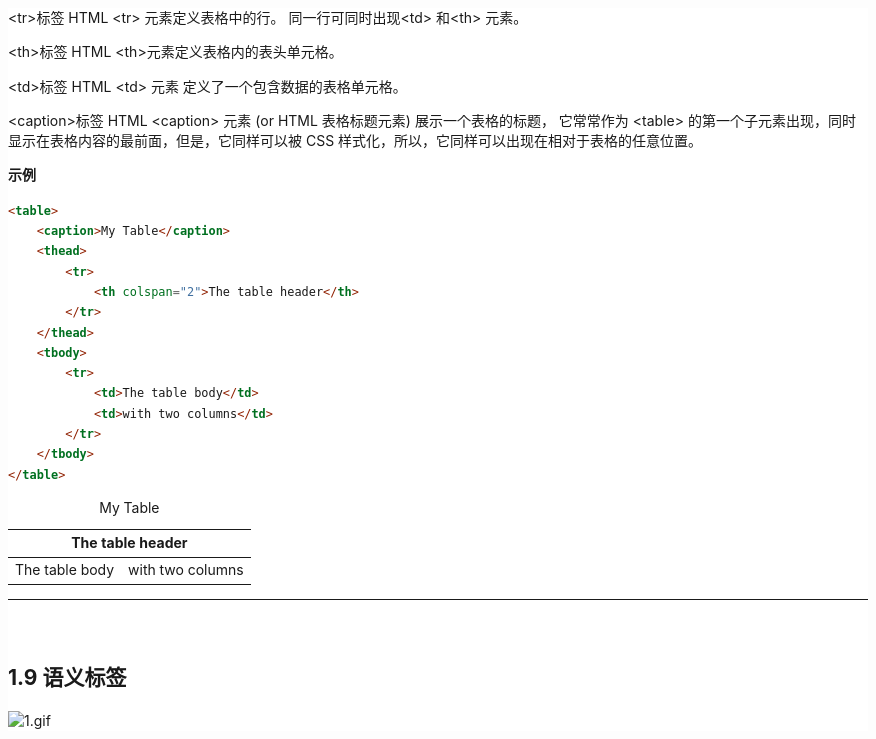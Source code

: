 \<tr>标签
HTML \<tr> 元素定义表格中的行。 同一行可同时出现\<td> 和\<th> 元素。

\<th>标签
HTML \<th>元素定义表格内的表头单元格。

\<td>标签
HTML \<td> 元素 定义了一个包含数据的表格单元格。

\<caption>标签
HTML \<caption> 元素 (or HTML 表格标题元素) 展示一个表格的标题， 它常常作为 \<table> 的第一个子元素出现，同时显示在表格内容的最前面，但是，它同样可以被 CSS 样式化，所以，它同样可以出现在相对于表格的任意位置。

**示例**

```html
<table>
    <caption>My Table</caption>
    <thead>
        <tr>
            <th colspan="2">The table header</th>
        </tr>
    </thead>
    <tbody>
        <tr>
            <td>The table body</td>
            <td>with two columns</td>
        </tr>
    </tbody>
</table>
```

<table>
    <caption>My Table</caption>
    <thead>
        <tr>
            <th colspan="2">The table header</th>
        </tr>
    </thead>
    <tbody>
        <tr>
            <td>The table body</td>
            <td>with two columns</td>
        </tr>
    </tbody>
</table>

***

​       

## 1.9 语义标签

![1.gif](https://cdn.acwing.com/media/article/image/2022/04/20/189403_167cd034c0-1.gif) 

